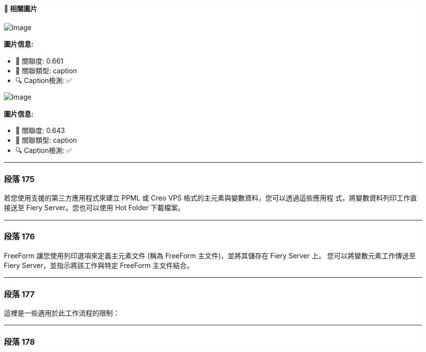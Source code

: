 #### 📸 相關圖片


<div class="image-association">

![Image](./images/page_017_image_002.png)

**圖片信息:**
- 🎯 關聯度: 0.661
- 📍 關聯類型: caption
- 🔍 Caption檢測: ✅

</div>


<div class="image-association">

![Image](./images/page_017_image_003.png)

**圖片信息:**
- 🎯 關聯度: 0.643
- 📍 關聯類型: caption
- 🔍 Caption檢測: ✅

</div>




---


### 段落 175

若您使用支援的第三方應用程式來建立 PPML 或 Creo VPS 格式的主元素與變數資料，您可以透過這些應用程
式，將變數資料列印工作直接送至 Fiery Server。您也可以使用 Hot Folder 下載檔案。



---


### 段落 176

FreeForm 讓您使用列印選項來定義主元素文件 (稱為 FreeForm 主文件)，並將其儲存在 Fiery Server 上。
您可以將變數元素工作傳送至 Fiery Server，並指示將該工作與特定 FreeForm 主文件結合。



---


### 段落 177

這裡是一些適用於此工作流程的限制：



---


### 段落 178
